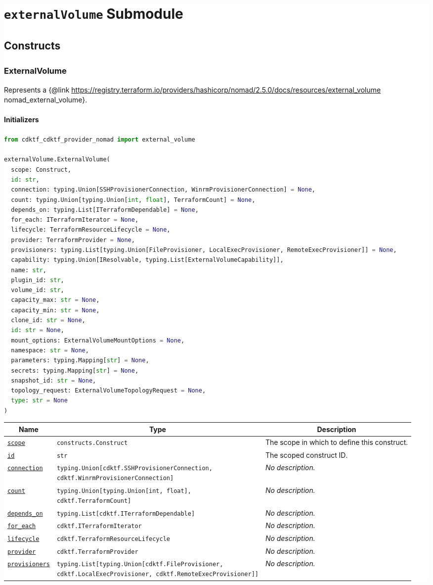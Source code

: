 # `externalVolume` Submodule <a name="`externalVolume` Submodule" id="@cdktf/provider-nomad.externalVolume"></a>

## Constructs <a name="Constructs" id="Constructs"></a>

### ExternalVolume <a name="ExternalVolume" id="@cdktf/provider-nomad.externalVolume.ExternalVolume"></a>

Represents a {@link https://registry.terraform.io/providers/hashicorp/nomad/2.5.0/docs/resources/external_volume nomad_external_volume}.

#### Initializers <a name="Initializers" id="@cdktf/provider-nomad.externalVolume.ExternalVolume.Initializer"></a>

```python
from cdktf_cdktf_provider_nomad import external_volume

externalVolume.ExternalVolume(
  scope: Construct,
  id: str,
  connection: typing.Union[SSHProvisionerConnection, WinrmProvisionerConnection] = None,
  count: typing.Union[typing.Union[int, float], TerraformCount] = None,
  depends_on: typing.List[ITerraformDependable] = None,
  for_each: ITerraformIterator = None,
  lifecycle: TerraformResourceLifecycle = None,
  provider: TerraformProvider = None,
  provisioners: typing.List[typing.Union[FileProvisioner, LocalExecProvisioner, RemoteExecProvisioner]] = None,
  capability: typing.Union[IResolvable, typing.List[ExternalVolumeCapability]],
  name: str,
  plugin_id: str,
  volume_id: str,
  capacity_max: str = None,
  capacity_min: str = None,
  clone_id: str = None,
  id: str = None,
  mount_options: ExternalVolumeMountOptions = None,
  namespace: str = None,
  parameters: typing.Mapping[str] = None,
  secrets: typing.Mapping[str] = None,
  snapshot_id: str = None,
  topology_request: ExternalVolumeTopologyRequest = None,
  type: str = None
)
```

| **Name** | **Type** | **Description** |
| --- | --- | --- |
| <code><a href="#@cdktf/provider-nomad.externalVolume.ExternalVolume.Initializer.parameter.scope">scope</a></code> | <code>constructs.Construct</code> | The scope in which to define this construct. |
| <code><a href="#@cdktf/provider-nomad.externalVolume.ExternalVolume.Initializer.parameter.id">id</a></code> | <code>str</code> | The scoped construct ID. |
| <code><a href="#@cdktf/provider-nomad.externalVolume.ExternalVolume.Initializer.parameter.connection">connection</a></code> | <code>typing.Union[cdktf.SSHProvisionerConnection, cdktf.WinrmProvisionerConnection]</code> | *No description.* |
| <code><a href="#@cdktf/provider-nomad.externalVolume.ExternalVolume.Initializer.parameter.count">count</a></code> | <code>typing.Union[typing.Union[int, float], cdktf.TerraformCount]</code> | *No description.* |
| <code><a href="#@cdktf/provider-nomad.externalVolume.ExternalVolume.Initializer.parameter.dependsOn">depends_on</a></code> | <code>typing.List[cdktf.ITerraformDependable]</code> | *No description.* |
| <code><a href="#@cdktf/provider-nomad.externalVolume.ExternalVolume.Initializer.parameter.forEach">for_each</a></code> | <code>cdktf.ITerraformIterator</code> | *No description.* |
| <code><a href="#@cdktf/provider-nomad.externalVolume.ExternalVolume.Initializer.parameter.lifecycle">lifecycle</a></code> | <code>cdktf.TerraformResourceLifecycle</code> | *No description.* |
| <code><a href="#@cdktf/provider-nomad.externalVolume.ExternalVolume.Initializer.parameter.provider">provider</a></code> | <code>cdktf.TerraformProvider</code> | *No description.* |
| <code><a href="#@cdktf/provider-nomad.externalVolume.ExternalVolume.Initializer.parameter.provisioners">provisioners</a></code> | <code>typing.List[typing.Union[cdktf.FileProvisioner, cdktf.LocalExecProvisioner, cdktf.RemoteExecProvisioner]]</code> | *No description.* |